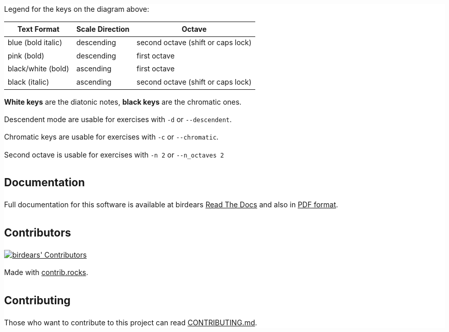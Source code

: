 Legend for the keys on the diagram above:

| Text  Format       | Scale Direction | Octave                             |
|--------------------|-----------------|------------------------------------|
| blue (bold italic) | descending      | second octave (shift or caps lock) |
| pink (bold)        | descending      | first octave                       |
| black/white (bold) | ascending       | first octave                       |
| black (italic)     | ascending       | second octave (shift or caps lock) |

**White keys** are the diatonic notes, **black keys** are the chromatic ones.

Descendent mode are usable for exercises with `-d` or `--descendent`.

Chromatic keys are usable for exercises with `-c` or `--chromatic`.

Second octave is usable for exercises with `-n 2` or `--n_octaves 2`

## Documentation

Full documentation for this software is available at birdears [Read The Docs](https://birdears.readthedocs.io/en/latest/)
and also in [PDF format](https://github.com/iacchus/birdears/raw/master/docs/sphinx/_build/latex/birdears.pdf).

## Contributors

[![birdears' Contributors](https://contrib.rocks/image?repo=iacchus/birdears&max=101)](https://github.com/iacchus/birdears/graphs/contributors)

Made with [contrib.rocks](https://contrib.rocks).

## Contributing

Those who want to contribute to this project can read [CONTRIBUTING.md](CONTRIBUTING.md).
